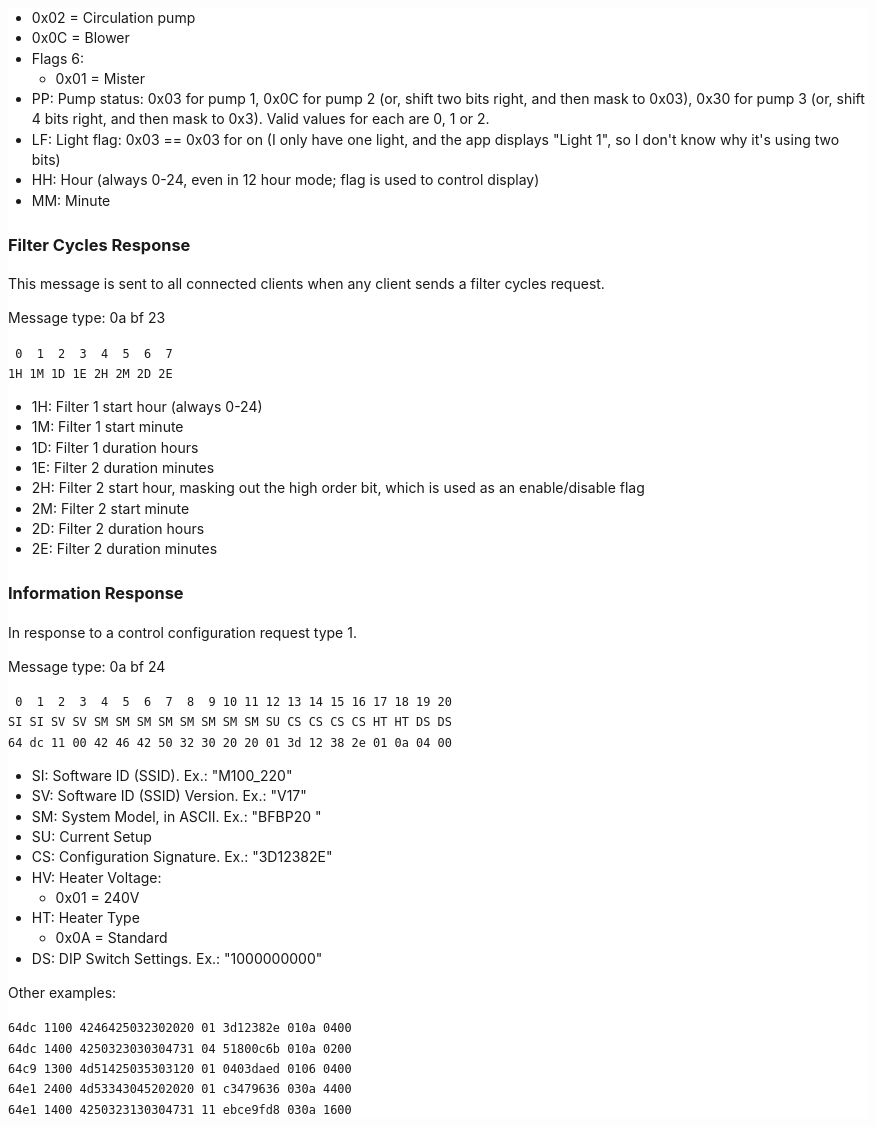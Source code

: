   * 0x02 = Circulation pump
  * 0x0C = Blower
* Flags 6:
  * 0x01 = Mister
* PP: Pump status: 0x03 for pump 1, 0x0C for pump 2 (or, shift two bits right, and then mask to 0x03), 0x30 for pump 3 (or, shift 4 bits right, and then mask to 0x3). Valid values for each are 0, 1 or 2.
* LF: Light flag: 0x03 == 0x03 for on (I only have one light, and the app displays "Light 1", so I don't know why it's using two bits)
* HH: Hour (always 0-24, even in 12 hour mode; flag is used to control display)
* MM: Minute

### Filter Cycles Response
This message is sent to all connected clients when any client sends a filter cycles request.

Message type: 0a bf 23

```
 0  1  2  3  4  5  6  7
1H 1M 1D 1E 2H 2M 2D 2E
```

* 1H: Filter 1 start hour (always 0-24)
* 1M: Filter 1 start minute
* 1D: Filter 1 duration hours
* 1E: Filter 2 duration minutes
* 2H: Filter 2 start hour, masking out the high order bit, which is used as an enable/disable flag
* 2M: Filter 2 start minute
* 2D: Filter 2 duration hours
* 2E: Filter 2 duration minutes

### Information Response
In response to a control configuration request type 1.

Message type: 0a bf 24

```
 0  1  2  3  4  5  6  7  8  9 10 11 12 13 14 15 16 17 18 19 20
SI SI SV SV SM SM SM SM SM SM SM SM SU CS CS CS CS HT HT DS DS
64 dc 11 00 42 46 42 50 32 30 20 20 01 3d 12 38 2e 01 0a 04 00
```

* SI: Software ID (SSID). Ex.: "M100_220"
* SV: Software ID (SSID) Version. Ex.: "V17"
* SM: System Model, in ASCII. Ex.: "BFBP20  "
* SU: Current Setup
* CS: Configuration Signature. Ex.: "3D12382E"
* HV: Heater Voltage:
  * 0x01 = 240V
* HT: Heater Type
  * 0x0A = Standard
* DS: DIP Switch Settings. Ex.: "1000000000"

Other examples:
```
64dc 1100 4246425032302020 01 3d12382e 010a 0400
64dc 1400 4250323030304731 04 51800c6b 010a 0200
64c9 1300 4d51425035303120 01 0403daed 0106 0400
64e1 2400 4d53343045202020 01 c3479636 030a 4400
64e1 1400 4250323130304731 11 ebce9fd8 030a 1600
```
